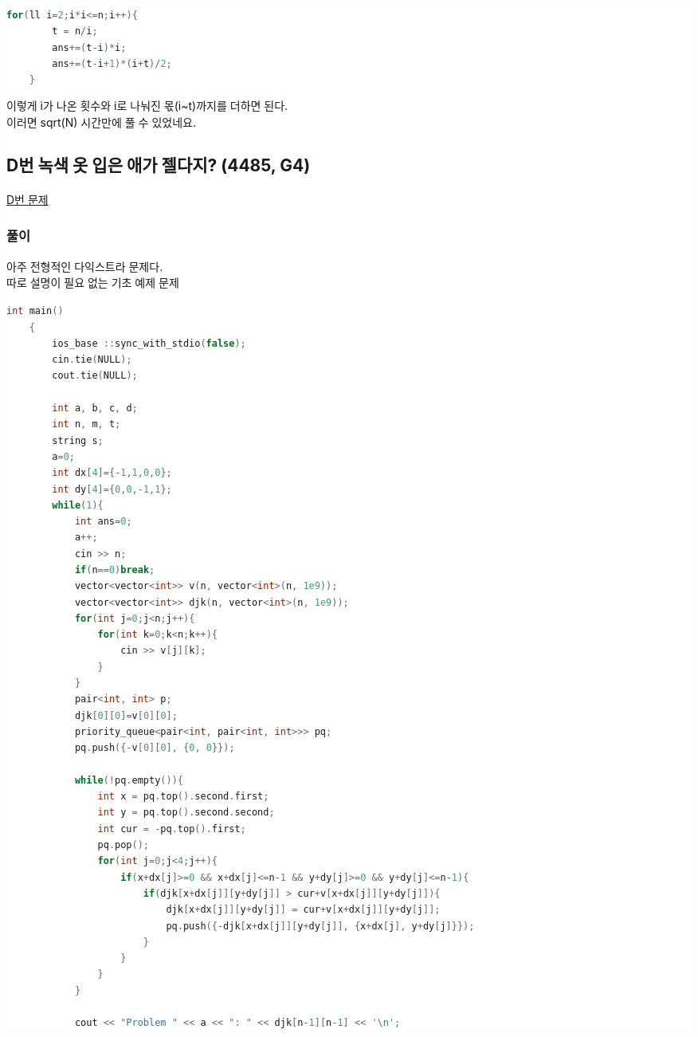 ```c++
for(ll i=2;i*i<=n;i++){
        t = n/i;
        ans+=(t-i)*i;
        ans+=(t-i+1)*(i+t)/2;
    }
```
이렇게 i가 나온 횟수와 i로 나눠진 몫(i~t)까지를 더하면 된다.<br>
이러면 sqrt(N) 시간만에 풀 수 있었네요.


## D번 녹색 옷 입은 애가 젤다지? (4485, G4)
[D번 문제](https://www.acmicpc.net/problem/4485)

### 풀이
아주 전형적인 다익스트라 문제다.<br>
따로 설명이 필요 없는 기초 예제 문제<br>

```c++
int main()
    {
        ios_base ::sync_with_stdio(false);
        cin.tie(NULL);
        cout.tie(NULL);
        
        int a, b, c, d;
        int n, m, t;
        string s;
        a=0;
        int dx[4]={-1,1,0,0};
        int dy[4]={0,0,-1,1};
        while(1){
            int ans=0;
            a++;
            cin >> n;
            if(n==0)break;
            vector<vector<int>> v(n, vector<int>(n, 1e9));
            vector<vector<int>> djk(n, vector<int>(n, 1e9));
            for(int j=0;j<n;j++){
                for(int k=0;k<n;k++){
                    cin >> v[j][k];
                }
            }
            pair<int, int> p;
            djk[0][0]=v[0][0];
            priority_queue<pair<int, pair<int, int>>> pq;
            pq.push({-v[0][0], {0, 0}}); 

            while(!pq.empty()){
                int x = pq.top().second.first;
                int y = pq.top().second.second;
                int cur = -pq.top().first;
                pq.pop();
                for(int j=0;j<4;j++){
                    if(x+dx[j]>=0 && x+dx[j]<=n-1 && y+dy[j]>=0 && y+dy[j]<=n-1){
                        if(djk[x+dx[j]][y+dy[j]] > cur+v[x+dx[j]][y+dy[j]]){
                            djk[x+dx[j]][y+dy[j]] = cur+v[x+dx[j]][y+dy[j]];
                            pq.push({-djk[x+dx[j]][y+dy[j]], {x+dx[j], y+dy[j]}});
                        }
                    }
                }
            }

            cout << "Problem " << a << ": " << djk[n-1][n-1] << '\n';
```